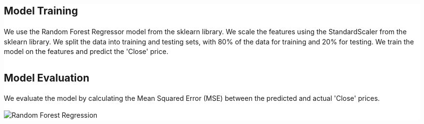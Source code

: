 ## Model Training
We use the Random Forest Regressor model from the sklearn library. We scale the features using the StandardScaler from the sklearn library. We split the data into training and testing sets, with 80% of the data for training and 20% for testing. We train the model on the features and predict the 'Close' price.

## Model Evaluation
We evaluate the model by calculating the Mean Squared Error (MSE) between the predicted and actual 'Close' prices.

![Random Forest Regression](https://i.imgur.com/Bd0SVaJ.png)